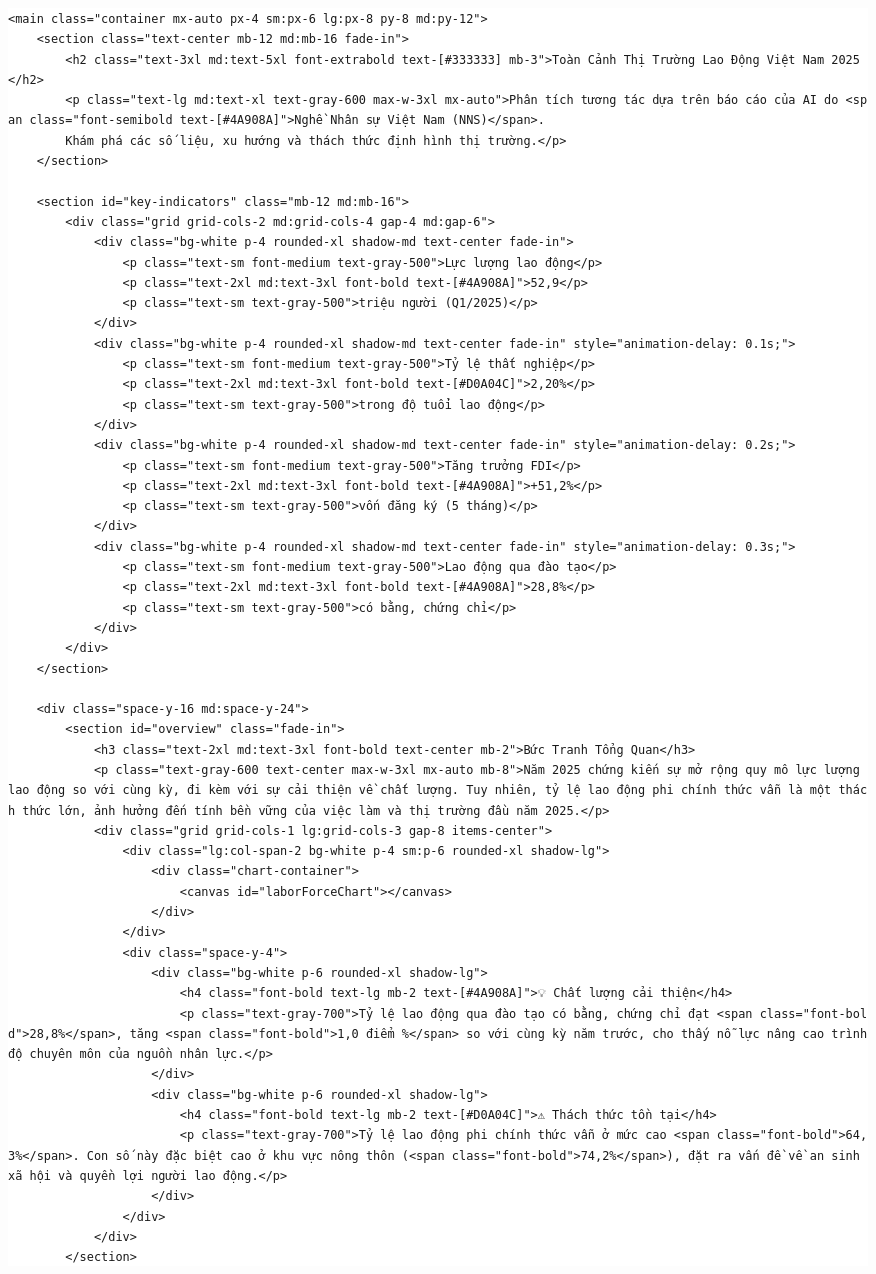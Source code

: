     <main class="container mx-auto px-4 sm:px-6 lg:px-8 py-8 md:py-12">
        <section class="text-center mb-12 md:mb-16 fade-in">
            <h2 class="text-3xl md:text-5xl font-extrabold text-[#333333] mb-3">Toàn Cảnh Thị Trường Lao Động Việt Nam 2025</h2>
            <p class="text-lg md:text-xl text-gray-600 max-w-3xl mx-auto">Phân tích tương tác dựa trên báo cáo của AI do <span class="font-semibold text-[#4A908A]">Nghề Nhân sự Việt Nam (NNS)</span>. 
            Khám phá các số liệu, xu hướng và thách thức định hình thị trường.</p>
        </section>

        <section id="key-indicators" class="mb-12 md:mb-16">
            <div class="grid grid-cols-2 md:grid-cols-4 gap-4 md:gap-6">
                <div class="bg-white p-4 rounded-xl shadow-md text-center fade-in">
                    <p class="text-sm font-medium text-gray-500">Lực lượng lao động</p>
                    <p class="text-2xl md:text-3xl font-bold text-[#4A908A]">52,9</p>
                    <p class="text-sm text-gray-500">triệu người (Q1/2025)</p>
                </div>
                <div class="bg-white p-4 rounded-xl shadow-md text-center fade-in" style="animation-delay: 0.1s;">
                    <p class="text-sm font-medium text-gray-500">Tỷ lệ thất nghiệp</p>
                    <p class="text-2xl md:text-3xl font-bold text-[#D0A04C]">2,20%</p>
                    <p class="text-sm text-gray-500">trong độ tuổi lao động</p>
                </div>
                <div class="bg-white p-4 rounded-xl shadow-md text-center fade-in" style="animation-delay: 0.2s;">
                    <p class="text-sm font-medium text-gray-500">Tăng trưởng FDI</p>
                    <p class="text-2xl md:text-3xl font-bold text-[#4A908A]">+51,2%</p>
                    <p class="text-sm text-gray-500">vốn đăng ký (5 tháng)</p>
                </div>
                <div class="bg-white p-4 rounded-xl shadow-md text-center fade-in" style="animation-delay: 0.3s;">
                    <p class="text-sm font-medium text-gray-500">Lao động qua đào tạo</p>
                    <p class="text-2xl md:text-3xl font-bold text-[#4A908A]">28,8%</p>
                    <p class="text-sm text-gray-500">có bằng, chứng chỉ</p>
                </div>
            </div>
        </section>

        <div class="space-y-16 md:space-y-24">
            <section id="overview" class="fade-in">
                <h3 class="text-2xl md:text-3xl font-bold text-center mb-2">Bức Tranh Tổng Quan</h3>
                <p class="text-gray-600 text-center max-w-3xl mx-auto mb-8">Năm 2025 chứng kiến sự mở rộng quy mô lực lượng lao động so với cùng kỳ, đi kèm với sự cải thiện về chất lượng. Tuy nhiên, tỷ lệ lao động phi chính thức vẫn là một thách thức lớn, ảnh hưởng đến tính bền vững của việc làm và thị trường đầu năm 2025.</p>
                <div class="grid grid-cols-1 lg:grid-cols-3 gap-8 items-center">
                    <div class="lg:col-span-2 bg-white p-4 sm:p-6 rounded-xl shadow-lg">
                        <div class="chart-container">
                            <canvas id="laborForceChart"></canvas>
                        </div>
                    </div>
                    <div class="space-y-4">
                        <div class="bg-white p-6 rounded-xl shadow-lg">
                            <h4 class="font-bold text-lg mb-2 text-[#4A908A]">💡 Chất lượng cải thiện</h4>
                            <p class="text-gray-700">Tỷ lệ lao động qua đào tạo có bằng, chứng chỉ đạt <span class="font-bold">28,8%</span>, tăng <span class="font-bold">1,0 điểm %</span> so với cùng kỳ năm trước, cho thấy nỗ lực nâng cao trình độ chuyên môn của nguồn nhân lực.</p>
                        </div>
                        <div class="bg-white p-6 rounded-xl shadow-lg">
                            <h4 class="font-bold text-lg mb-2 text-[#D0A04C]">⚠️ Thách thức tồn tại</h4>
                            <p class="text-gray-700">Tỷ lệ lao động phi chính thức vẫn ở mức cao <span class="font-bold">64,3%</span>. Con số này đặc biệt cao ở khu vực nông thôn (<span class="font-bold">74,2%</span>), đặt ra vấn đề về an sinh xã hội và quyền lợi người lao động.</p>
                        </div>
                    </div>
                </div>
            </section>
